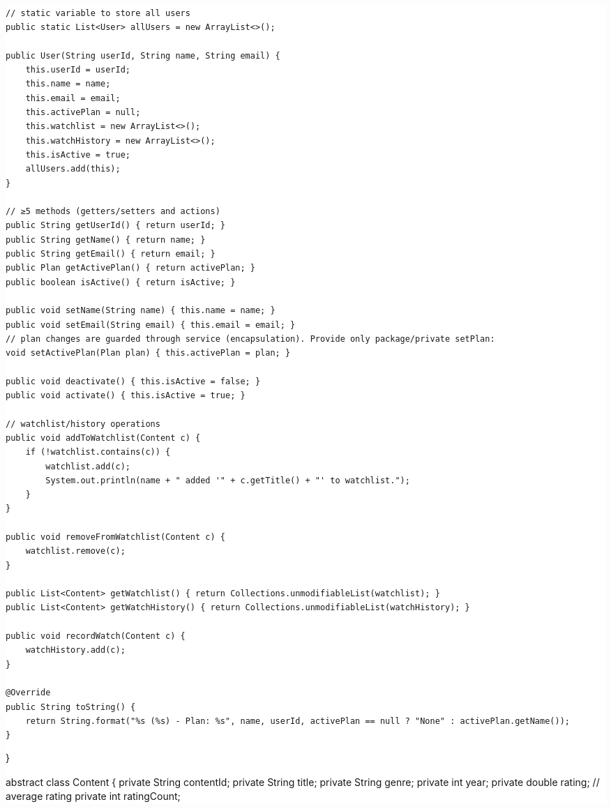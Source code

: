     // static variable to store all users
    public static List<User> allUsers = new ArrayList<>();

    public User(String userId, String name, String email) {
        this.userId = userId;
        this.name = name;
        this.email = email;
        this.activePlan = null;
        this.watchlist = new ArrayList<>();
        this.watchHistory = new ArrayList<>();
        this.isActive = true;
        allUsers.add(this);
    }

    // ≥5 methods (getters/setters and actions)
    public String getUserId() { return userId; }
    public String getName() { return name; }
    public String getEmail() { return email; }
    public Plan getActivePlan() { return activePlan; }
    public boolean isActive() { return isActive; }

    public void setName(String name) { this.name = name; }
    public void setEmail(String email) { this.email = email; }
    // plan changes are guarded through service (encapsulation). Provide only package/private setPlan:
    void setActivePlan(Plan plan) { this.activePlan = plan; }

    public void deactivate() { this.isActive = false; }
    public void activate() { this.isActive = true; }

    // watchlist/history operations
    public void addToWatchlist(Content c) {
        if (!watchlist.contains(c)) {
            watchlist.add(c);
            System.out.println(name + " added '" + c.getTitle() + "' to watchlist.");
        }
    }

    public void removeFromWatchlist(Content c) {
        watchlist.remove(c);
    }

    public List<Content> getWatchlist() { return Collections.unmodifiableList(watchlist); }
    public List<Content> getWatchHistory() { return Collections.unmodifiableList(watchHistory); }

    public void recordWatch(Content c) {
        watchHistory.add(c);
    }

    @Override
    public String toString() {
        return String.format("%s (%s) - Plan: %s", name, userId, activePlan == null ? "None" : activePlan.getName());
    }
}

abstract class Content {
    private String contentId;
    private String title;
    private String genre;
    private int year;
    private double rating; // average rating
    private int ratingCount;
